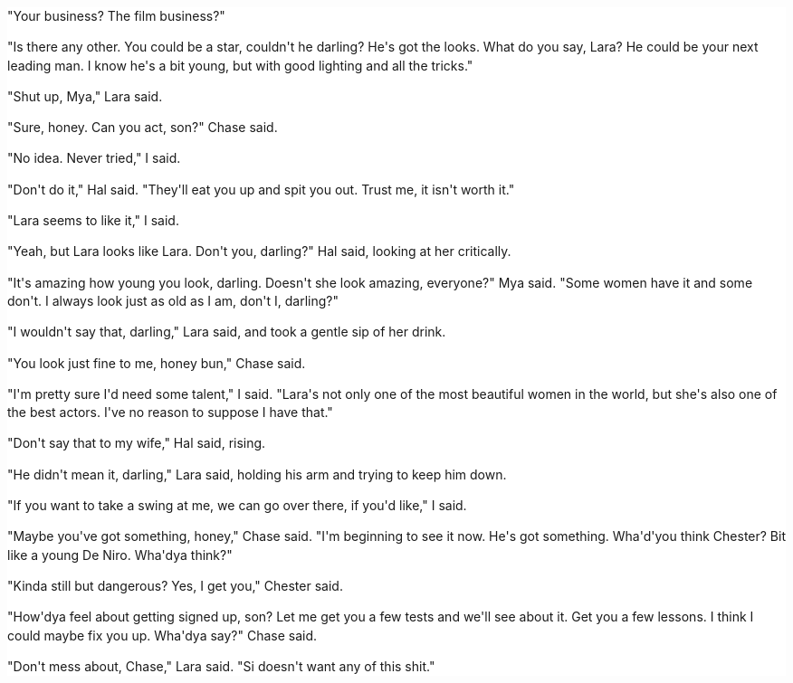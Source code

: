
"Your business? The film business?"


"Is there any other. You could be a star, couldn't he darling? 
He's got the looks. What do you say, Lara? He could be your next leading
 man. I know he's a bit young, but with good lighting and all the 
tricks."


"Shut up, Mya," Lara said.


"Sure, honey. Can you act, son?" Chase said.


"No idea. Never tried," I said.


"Don't do it," Hal said. "They'll eat you up and spit you out. Trust me, it isn't worth it."


"Lara seems to like it," I said.


"Yeah, but Lara looks like Lara. Don't you, darling?" Hal said, looking at her critically.


"It's amazing how young you look, darling. Doesn't she look 
amazing, everyone?" Mya said. "Some women have it and some don't. I 
always look just as old as I am, don't I, darling?"


"I wouldn't say that, darling," Lara said, and took a gentle sip of her drink.


"You look just fine to me, honey bun," Chase said.


"I'm pretty sure I'd need some talent," I said. "Lara's not 
only one of the most beautiful women in the world, but she's also one of
 the best actors. I've no reason to suppose I have that."


"Don't say that to my wife," Hal said, rising.


"He didn't mean it, darling," Lara said, holding his arm and trying to keep him down.


"If you want to take a swing at me, we can go over there, if you'd like," I said.


"Maybe you've got something, honey," Chase said. "I'm beginning
 to see it now. He's got something. Wha'd'you think Chester? Bit like a 
young De Niro. Wha'dya think?"


"Kinda still but dangerous? Yes, I get you," Chester said.


"How'dya feel about getting signed up, son? Let me get you a 
few tests and we'll see about it. Get you a few lessons. I think I could
 maybe fix you up. Wha'dya say?" Chase said.


"Don't mess about, Chase," Lara said. "Si doesn't want any of this shit."
